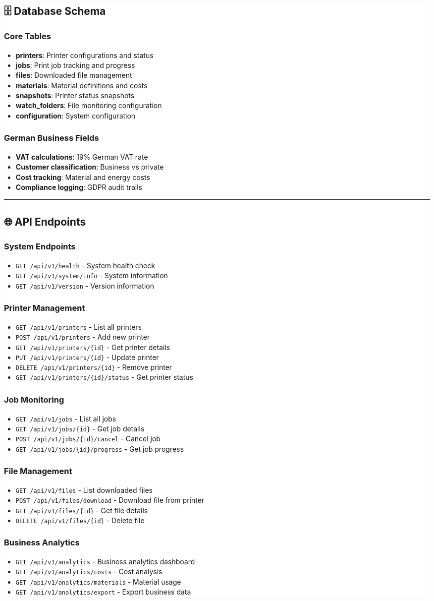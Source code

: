
## 🗄️ Database Schema

### Core Tables
- **printers**: Printer configurations and status
- **jobs**: Print job tracking and progress
- **files**: Downloaded file management
- **materials**: Material definitions and costs
- **snapshots**: Printer status snapshots
- **watch_folders**: File monitoring configuration
- **configuration**: System configuration

### German Business Fields
- **VAT calculations**: 19% German VAT rate
- **Customer classification**: Business vs private
- **Cost tracking**: Material and energy costs
- **Compliance logging**: GDPR audit trails

---

## 🌐 API Endpoints

### System Endpoints
- `GET /api/v1/health` - System health check
- `GET /api/v1/system/info` - System information
- `GET /api/v1/version` - Version information

### Printer Management
- `GET /api/v1/printers` - List all printers
- `POST /api/v1/printers` - Add new printer
- `GET /api/v1/printers/{id}` - Get printer details
- `PUT /api/v1/printers/{id}` - Update printer
- `DELETE /api/v1/printers/{id}` - Remove printer
- `GET /api/v1/printers/{id}/status` - Get printer status

### Job Monitoring
- `GET /api/v1/jobs` - List all jobs
- `GET /api/v1/jobs/{id}` - Get job details
- `POST /api/v1/jobs/{id}/cancel` - Cancel job
- `GET /api/v1/jobs/{id}/progress` - Get job progress

### File Management
- `GET /api/v1/files` - List downloaded files
- `POST /api/v1/files/download` - Download file from printer
- `GET /api/v1/files/{id}` - Get file details
- `DELETE /api/v1/files/{id}` - Delete file

### Business Analytics
- `GET /api/v1/analytics` - Business analytics dashboard
- `GET /api/v1/analytics/costs` - Cost analysis
- `GET /api/v1/analytics/materials` - Material usage
- `GET /api/v1/analytics/export` - Export business data
